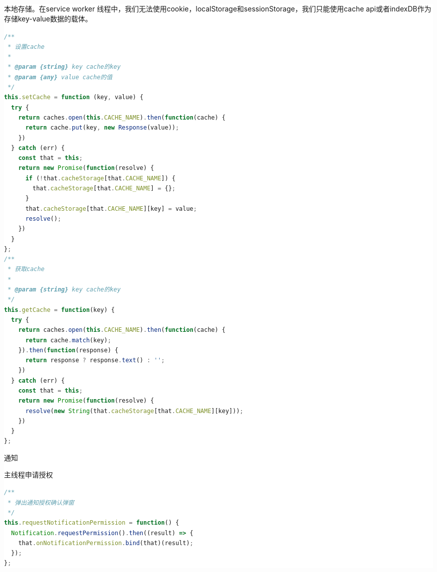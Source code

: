 本地存储。在service worker 线程中，我们无法使用cookie，localStorage和sessionStorage，我们只能使用cache api或者indexDB作为存储key-value数据的载体。

```js
/**
 * 设置cache
 * 
 * @param {string} key cache的key
 * @param {any} value cache的值
 */
this.setCache = function (key, value) {
  try {
    return caches.open(this.CACHE_NAME).then(function(cache) {
      return cache.put(key, new Response(value));
    })
  } catch (err) {
    const that = this;
    return new Promise(function(resolve) {
      if (!that.cacheStorage[that.CACHE_NAME]) {
        that.cacheStorage[that.CACHE_NAME] = {};
      }
      that.cacheStorage[that.CACHE_NAME][key] = value;
      resolve();
    })
  }
};
/**
 * 获取cache
 * 
 * @param {string} key cache的key
 */
this.getCache = function(key) {
  try {
    return caches.open(this.CACHE_NAME).then(function(cache) {
      return cache.match(key);
    }).then(function(response) {
      return response ? response.text() : '';
    })
  } catch (err) {
    const that = this;
    return new Promise(function(resolve) {
      resolve(new String(that.cacheStorage[that.CACHE_NAME][key]));
    })
  }
};
```

通知

主线程申请授权

```js
/**
 * 弹出通知授权确认弹窗
 */
this.requestNotificationPermission = function() {
  Notification.requestPermission().then((result) => {
    that.onNotificationPermission.bind(that)(result);
  });
};
```
